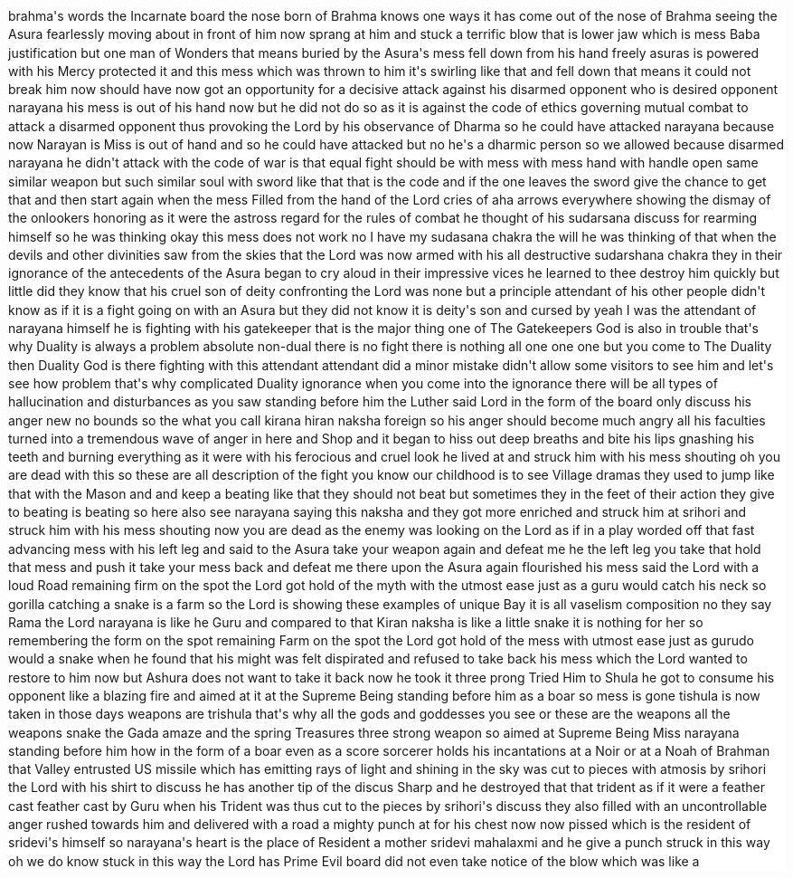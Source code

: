 brahma's words the Incarnate board the nose born of Brahma knows one ways it has come out of the nose of Brahma seeing the Asura fearlessly moving about in front of him now sprang at him and stuck a terrific blow that is lower jaw which is mess Baba justification but one man of Wonders that means buried by the Asura's mess fell down from his hand freely asuras is powered with his Mercy protected it and this mess which was thrown to him it's swirling like that and fell down that means it could not break him now should have now got an opportunity for a decisive attack against his disarmed opponent who is desired opponent narayana his mess is out of his hand now but he did not do so as it is against the code of ethics governing mutual combat to attack a disarmed opponent thus provoking the Lord by his observance of Dharma so he could have attacked narayana because now Narayan is Miss is out of hand and so he could have attacked but no he's a dharmic person so we allowed because disarmed narayana he didn't attack with the code of war is that equal fight should be with mess with mess hand with handle open same similar weapon but such similar soul with sword like that that is the code and if the one leaves the sword give the chance to get that and then start again when the mess Filled from the hand of the Lord cries of aha arrows everywhere showing the dismay of the onlookers honoring as it were the astross regard for the rules of combat he thought of his sudarsana discuss for rearming himself so he was thinking okay this mess does not work no I have my sudasana chakra the will he was thinking of that when the devils and other divinities saw from the skies that the Lord was now armed with his all destructive sudarshana chakra they in their ignorance of the antecedents of the Asura began to cry aloud in their impressive vices he learned to thee destroy him quickly but little did they know that his cruel son of deity confronting the Lord was none but a principle attendant of his other people didn't know as if it is a fight going on with an Asura but they did not know it is deity's son and cursed by yeah I was the attendant of narayana himself he is fighting with his gatekeeper that is the major thing one of The Gatekeepers God is also in trouble that's why Duality is always a problem absolute non-dual there is no fight there is nothing all one one one but you come to The Duality then Duality God is there fighting with this attendant attendant did a minor mistake didn't allow some visitors to see him and let's see how problem that's why complicated Duality ignorance when you come into the ignorance there will be all types of hallucination and disturbances as you saw standing before him the Luther said Lord in the form of the board only discuss his anger new no bounds so the what you call kirana hiran naksha foreign so his anger should become much angry all his faculties turned into a tremendous wave of anger in here and Shop and it began to hiss out deep breaths and bite his lips gnashing his teeth and burning everything as it were with his ferocious and cruel look he lived at and struck him with his mess shouting oh you are dead with this so these are all description of the fight you know our childhood is to see Village dramas they used to jump like that with the Mason and and keep a beating like that they should not beat but sometimes they in the feet of their action they give to beating is beating so here also see narayana saying this naksha and they got more enriched and struck him at srihori and struck him with his mess shouting now you are dead as the enemy was looking on the Lord as if in a play worded off that fast advancing mess with his left leg and said to the Asura take your weapon again and defeat me he the left leg you take that hold that mess and push it take your mess back and defeat me there upon the Asura again flourished his mess said the Lord with a loud Road remaining firm on the spot the Lord got hold of the myth with the utmost ease just as a guru would catch his neck so gorilla catching a snake is a farm so the Lord is showing these examples of unique Bay it is all vaselism composition no they say Rama the Lord narayana is like he Guru and compared to that Kiran naksha is like a little snake it is nothing for her so remembering the form on the spot remaining Farm on the spot the Lord got hold of the mess with utmost ease just as gurudo would a snake when he found that his might was felt dispirated and refused to take back his mess which the Lord wanted to restore to him now but Ashura does not want to take it back now he took it three prong Tried Him to Shula he got to consume his opponent like a blazing fire and aimed at it at the Supreme Being standing before him as a boar so mess is gone tishula is now taken in those days weapons are trishula that's why all the gods and goddesses you see or these are the weapons all the weapons snake the Gada amaze and the spring Treasures three strong weapon so aimed at Supreme Being Miss narayana standing before him how in the form of a boar even as a score sorcerer holds his incantations at a Noir or at a Noah of Brahman that Valley entrusted US missile which has emitting rays of light and shining in the sky was cut to pieces with atmosis by srihori the Lord with his shirt to discuss he has another tip of the discus Sharp and he destroyed that that trident as if it were a feather cast feather cast by Guru when his Trident was thus cut to the pieces by srihori's discuss they also filled with an uncontrollable anger rushed towards him and delivered with a road a mighty punch at for his chest now now pissed which is the resident of sridevi's himself so narayana's heart is the place of Resident a mother sridevi mahalaxmi and he give a punch struck in this way oh we do know stuck in this way the Lord has Prime Evil board did not even take notice of the blow which was like a